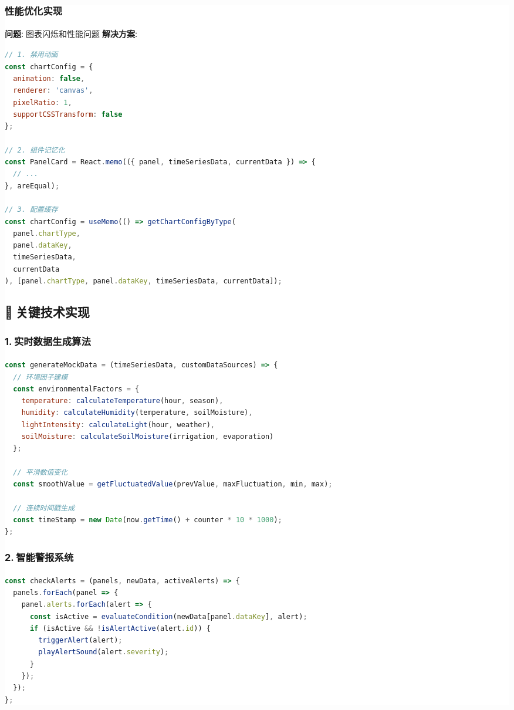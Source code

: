 ### 性能优化实现
**问题**: 图表闪烁和性能问题
**解决方案**:
```javascript
// 1. 禁用动画
const chartConfig = {
  animation: false,
  renderer: 'canvas',
  pixelRatio: 1,
  supportCSSTransform: false
};

// 2. 组件记忆化
const PanelCard = React.memo(({ panel, timeSeriesData, currentData }) => {
  // ...
}, areEqual);

// 3. 配置缓存
const chartConfig = useMemo(() => getChartConfigByType(
  panel.chartType, 
  panel.dataKey, 
  timeSeriesData, 
  currentData
), [panel.chartType, panel.dataKey, timeSeriesData, currentData]);
```

## 🔧 关键技术实现

### 1. 实时数据生成算法
```javascript
const generateMockData = (timeSeriesData, customDataSources) => {
  // 环境因子建模
  const environmentalFactors = {
    temperature: calculateTemperature(hour, season),
    humidity: calculateHumidity(temperature, soilMoisture),
    lightIntensity: calculateLight(hour, weather),
    soilMoisture: calculateSoilMoisture(irrigation, evaporation)
  };
  
  // 平滑数值变化
  const smoothValue = getFluctuatedValue(prevValue, maxFluctuation, min, max);
  
  // 连续时间戳生成
  const timeStamp = new Date(now.getTime() + counter * 10 * 1000);
};
```

### 2. 智能警报系统
```javascript
const checkAlerts = (panels, newData, activeAlerts) => {
  panels.forEach(panel => {
    panel.alerts.forEach(alert => {
      const isActive = evaluateCondition(newData[panel.dataKey], alert);
      if (isActive && !isAlertActive(alert.id)) {
        triggerAlert(alert);
        playAlertSound(alert.severity);
      }
    });
  });
};
```
